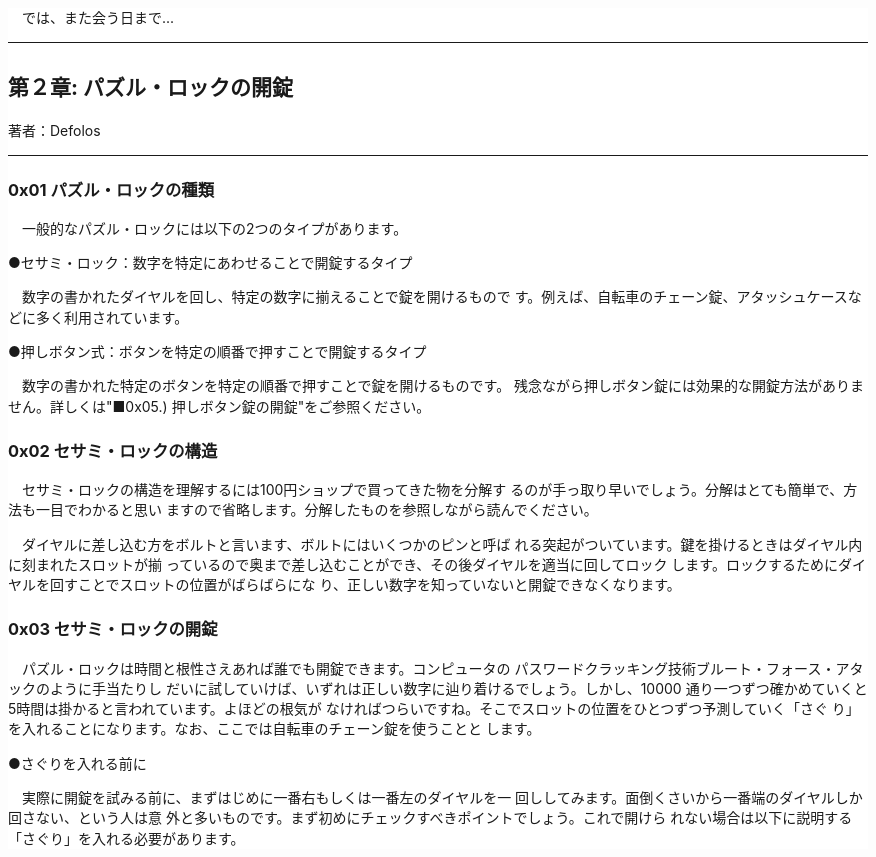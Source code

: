 　では、また会う日まで...



***

## 第２章: パズル・ロックの開錠

著者：Defolos

***


### 0x01 パズル・ロックの種類

　一般的なパズル・ロックには以下の2つのタイプがあります。

●セサミ・ロック：数字を特定にあわせることで開錠するタイプ

　数字の書かれたダイヤルを回し、特定の数字に揃えることで錠を開けるもので
す。例えば、自転車のチェーン錠、アタッシュケースなどに多く利用されています。

●押しボタン式：ボタンを特定の順番で押すことで開錠するタイプ

　数字の書かれた特定のボタンを特定の順番で押すことで錠を開けるものです。
残念ながら押しボタン錠には効果的な開錠方法がありません。詳しくは"■0x05.) 
押しボタン錠の開錠"をご参照ください。


### 0x02 セサミ・ロックの構造 

　セサミ・ロックの構造を理解するには100円ショップで買ってきた物を分解す
るのが手っ取り早いでしょう。分解はとても簡単で、方法も一目でわかると思い
ますので省略します。分解したものを参照しながら読んでください。

　ダイヤルに差し込む方をボルトと言います、ボルトにはいくつかのピンと呼ば
れる突起がついています。鍵を掛けるときはダイヤル内に刻まれたスロットが揃
っているので奥まで差し込むことができ、その後ダイヤルを適当に回してロック
します。ロックするためにダイヤルを回すことでスロットの位置がばらばらにな
り、正しい数字を知っていないと開錠できなくなります。


### 0x03 セサミ・ロックの開錠

　パズル・ロックは時間と根性さえあれば誰でも開錠できます。コンピュータの
パスワードクラッキング技術ブルート・フォース・アタックのように手当たりし
だいに試していけば、いずれは正しい数字に辿り着けるでしょう。しかし、10000
通り一つずつ確かめていくと5時間は掛かると言われています。よほどの根気が
なければつらいですね。そこでスロットの位置をひとつずつ予測していく「さぐ
り」を入れることになります。なお、ここでは自転車のチェーン錠を使うことと
します。

●さぐりを入れる前に

　実際に開錠を試みる前に、まずはじめに一番右もしくは一番左のダイヤルを一
回ししてみます。面倒くさいから一番端のダイヤルしか回さない、という人は意
外と多いものです。まず初めにチェックすべきポイントでしょう。これで開けら
れない場合は以下に説明する「さぐり」を入れる必要があります。
